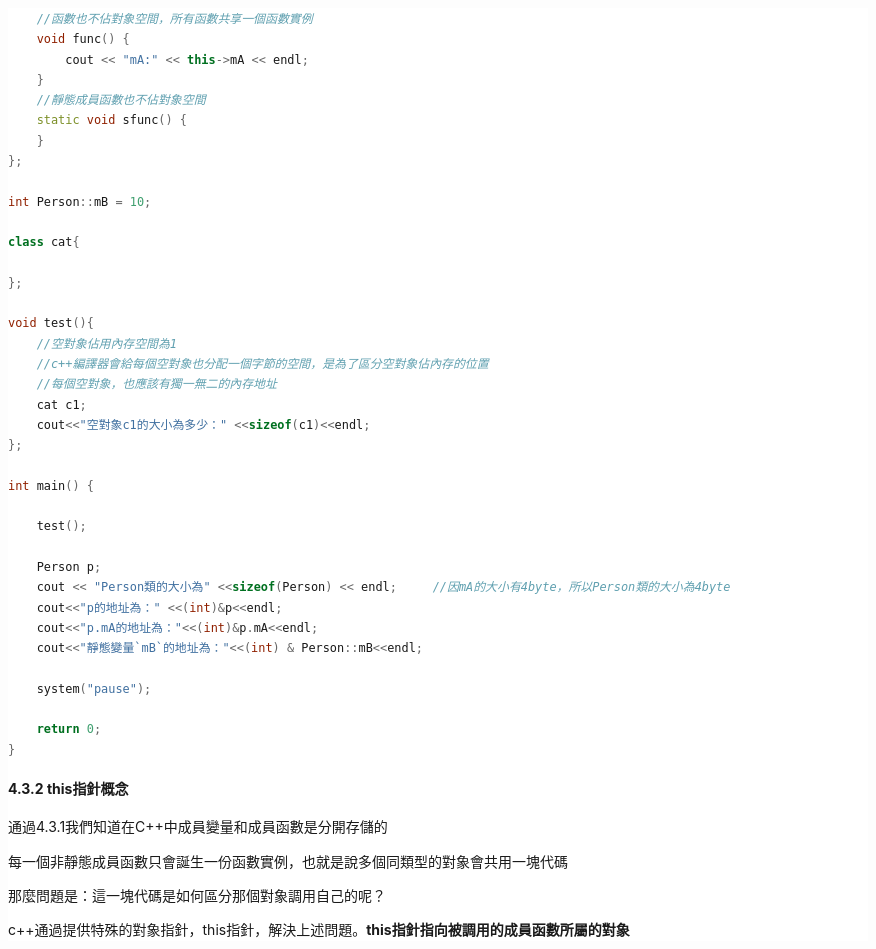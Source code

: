 ```C++
	//函數也不佔對象空間，所有函數共享一個函數實例
	void func() {
		cout << "mA:" << this->mA << endl;
	}
	//靜態成員函數也不佔對象空間
	static void sfunc() {
	}
};

int Person::mB = 10;

class cat{
	
};

void test(){
	//空對象佔用內存空間為1
	//c++編譯器會給每個空對象也分配一個字節的空間，是為了區分空對象佔內存的位置
	//每個空對象，也應該有獨一無二的內存地址
	cat c1;
	cout<<"空對象c1的大小為多少：" <<sizeof(c1)<<endl;
};

int main() {

	test();

	Person p;
	cout << "Person類的大小為" <<sizeof(Person) << endl;		//因mA的大小有4byte，所以Person類的大小為4byte
	cout<<"p的地址為：" <<(int)&p<<endl;
	cout<<"p.mA的地址為："<<(int)&p.mA<<endl;
	cout<<"靜態變量`mB`的地址為："<<(int) & Person::mB<<endl;

	system("pause");

	return 0;
}
```







#### 4.3.2 this指針概念

通過4.3.1我們知道在C++中成員變量和成員函數是分開存儲的

每一個非靜態成員函數只會誕生一份函數實例，也就是說多個同類型的對象會共用一塊代碼

那麼問題是：這一塊代碼是如何區分那個對象調用自己的呢？



c++通過提供特殊的對象指針，this指針，解決上述問題。**this指針指向被調用的成員函數所屬的對象**
